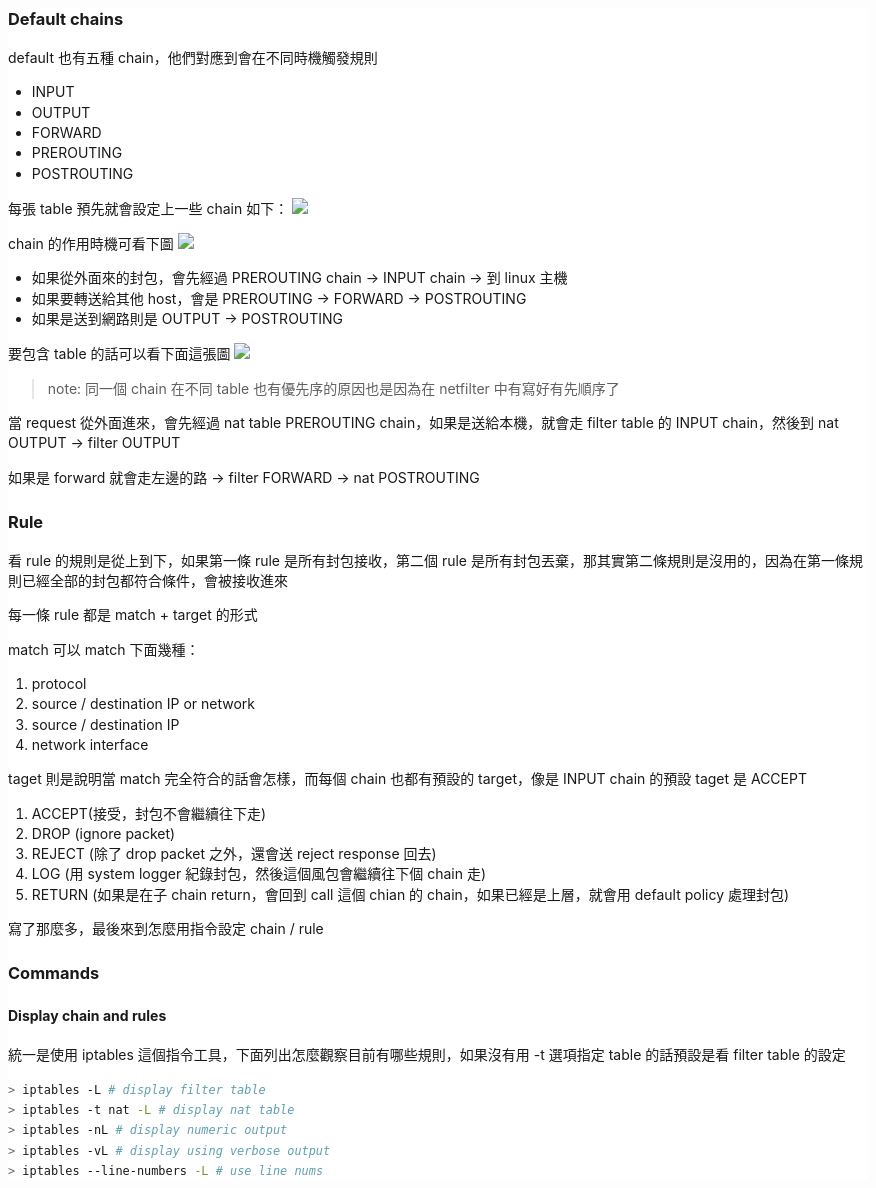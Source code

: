 ### Default chains
default 也有五種 chain，他們對應到會在不同時機觸發規則
- INPUT
- OUTPUT
- FORWARD
- PREROUTING
- POSTROUTING

每張 table 預先就會設定上一些 chain 如下：
![](https://i.imgur.com/Ca9YJYv.png)

chain 的作用時機可看下圖
![](https://i.imgur.com/1tIeGXn.png)

- 如果從外面來的封包，會先經過 PREROUTING chain -> INPUT chain -> 到 linux 主機
- 如果要轉送給其他 host，會是 PREROUTING -> FORWARD -> POSTROUTING
- 如果是送到網路則是 OUTPUT -> POSTROUTING

要包含 table 的話可以看下面這張圖
![](https://i.imgur.com/NBYPbYP.png)
> note: 同一個 chain 在不同 table 也有優先序的原因也是因為在 netfilter 中有寫好有先順序了

當 request 從外面進來，會先經過 nat table PREROUTING chain，如果是送給本機，就會走 filter table 的 INPUT chain，然後到 nat OUTPUT -> filter OUTPUT

如果是 forward 就會走左邊的路 -> filter FORWARD -> nat POSTROUTING

### Rule
看 rule 的規則是從上到下，如果第一條 rule 是所有封包接收，第二個 rule 是所有封包丟棄，那其實第二條規則是沒用的，因為在第一條規則已經全部的封包都符合條件，會被接收進來

每一條 rule 都是 match + target 的形式

match 可以 match 下面幾種：
1. protocol
2. source / destination IP or network
3. source / destination IP
4. network interface

taget 則是說明當 match 完全符合的話會怎樣，而每個 chain 也都有預設的 target，像是 INPUT chain 的預設 taget 是 ACCEPT
1. ACCEPT(接受，封包不會繼續往下走)
2. DROP (ignore packet)
3. REJECT (除了 drop packet 之外，還會送 reject response 回去)
4. LOG (用 system logger 紀錄封包，然後這個風包會繼續往下個 chain 走)
5. RETURN (如果是在子 chain return，會回到 call 這個 chian 的 chain，如果已經是上層，就會用 default policy 處理封包)

寫了那麼多，最後來到怎麼用指令設定 chain / rule

### Commands
#### Display chain and rules
統一是使用 iptables 這個指令工具，下面列出怎麼觀察目前有哪些規則，如果沒有用 -t 選項指定 table 的話預設是看 filter table 的設定
```bash
> iptables -L # display filter table
> iptables -t nat -L # display nat table
> iptables -nL # display numeric output
> iptables -vL # display using verbose output
> iptables --line-numbers -L # use line nums
```
